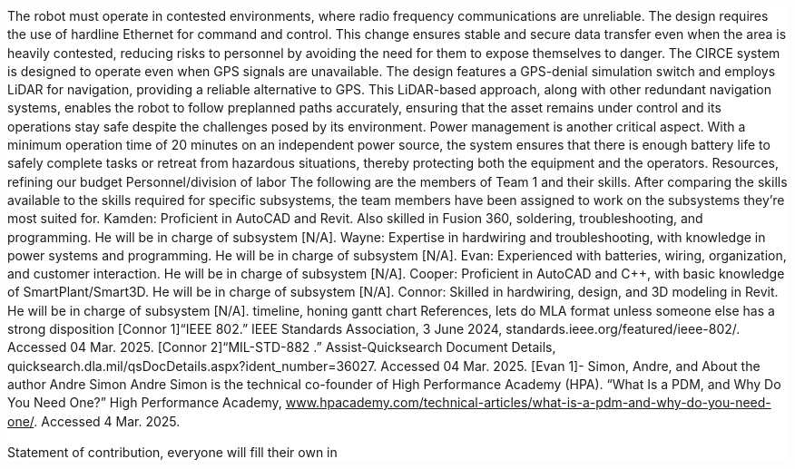 The robot must operate in contested environments, where radio frequency communications are unreliable. The design requires the use of hardline Ethernet for command and control. This change ensures stable and secure data transfer even when the area is heavily contested, reducing risks to personnel by avoiding the need for them to expose themselves to danger.
The CIRCE system is designed to operate even when GPS signals are unavailable. The design features a GPS-denial simulation switch and employs LiDAR for navigation, providing a reliable alternative to GPS. This LiDAR-based approach, along with other redundant navigation systems, enables the robot to follow preplanned paths accurately, ensuring that the asset remains under control and its operations stay safe despite the challenges posed by its environment.
Power management is another critical aspect. With a minimum operation time of 20 minutes on an independent power source, the system ensures that there is enough battery life to safely complete tasks or retreat from hazardous situations, thereby protecting both the equipment and the operators.
Resources, 	
refining our budget
Personnel/division of labor
The following are the members of Team 1 and their skills. After comparing the skills available to the skills required for specific subsystems, the team members have been assigned to work on the subsystems they’re most suited for.
Kamden: Proficient in AutoCAD and Revit. Also skilled in Fusion 360, soldering, troubleshooting, and programming. He will be in charge of subsystem [N/A].
Wayne: Expertise in hardwiring and troubleshooting, with knowledge in power systems and programming. He will be in charge of subsystem [N/A].
Evan: Experienced with batteries, wiring, organization, and customer interaction. He will be in charge of subsystem [N/A].
Cooper: Proficient in AutoCAD and C++, with basic knowledge of SmartPlant/Smart3D. He will be in charge of subsystem [N/A].
Connor: Skilled in hardwiring, design, and 3D modeling in Revit. He will be in charge of subsystem [N/A].
timeline, honing gantt chart
References, lets do MLA format unless someone else has a strong disposition
[Connor 1]“IEEE 802.” IEEE Standards Association, 3 June 2024, standards.ieee.org/featured/ieee-802/. Accessed 04 Mar. 2025. 
[Connor 2]“MIL-STD-882 .” Assist-Quicksearch Document Details, 	quicksearch.dla.mil/qsDocDetails.aspx?ident_number=36027. Accessed 04 Mar. 2025. 
[Evan 1]- Simon, Andre, and About the author                        Andre Simon                        Andre Simon is the technical co-founder of High Performance Academy (HPA). “What Is a PDM, and Why Do You Need One?” High Performance Academy, www.hpacademy.com/technical-articles/what-is-a-pdm-and-why-do-you-need-one/. Accessed 4 Mar. 2025. 



Statement of contribution, everyone will fill their own in



